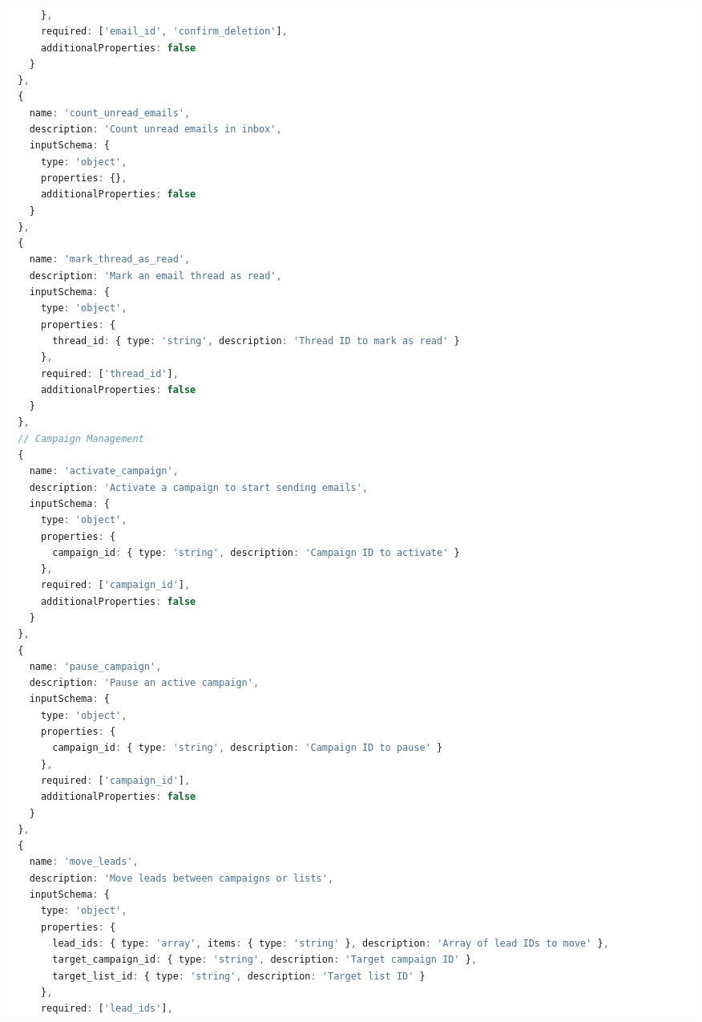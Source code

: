 ```typescript
      },
      required: ['email_id', 'confirm_deletion'],
      additionalProperties: false
    }
  },
  {
    name: 'count_unread_emails',
    description: 'Count unread emails in inbox',
    inputSchema: {
      type: 'object',
      properties: {},
      additionalProperties: false
    }
  },
  {
    name: 'mark_thread_as_read',
    description: 'Mark an email thread as read',
    inputSchema: {
      type: 'object',
      properties: {
        thread_id: { type: 'string', description: 'Thread ID to mark as read' }
      },
      required: ['thread_id'],
      additionalProperties: false
    }
  },
  // Campaign Management
  {
    name: 'activate_campaign',
    description: 'Activate a campaign to start sending emails',
    inputSchema: {
      type: 'object',
      properties: {
        campaign_id: { type: 'string', description: 'Campaign ID to activate' }
      },
      required: ['campaign_id'],
      additionalProperties: false
    }
  },
  {
    name: 'pause_campaign',
    description: 'Pause an active campaign',
    inputSchema: {
      type: 'object',
      properties: {
        campaign_id: { type: 'string', description: 'Campaign ID to pause' }
      },
      required: ['campaign_id'],
      additionalProperties: false
    }
  },
  {
    name: 'move_leads',
    description: 'Move leads between campaigns or lists',
    inputSchema: {
      type: 'object',
      properties: {
        lead_ids: { type: 'array', items: { type: 'string' }, description: 'Array of lead IDs to move' },
        target_campaign_id: { type: 'string', description: 'Target campaign ID' },
        target_list_id: { type: 'string', description: 'Target list ID' }
      },
      required: ['lead_ids'],
```